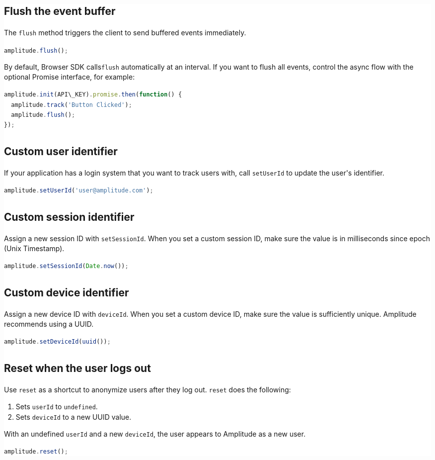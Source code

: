 ## Flush the event buffer

The `flush` method triggers the client to send buffered events immediately.

```ts
amplitude.flush();
```

By default, Browser SDK calls`flush` automatically at an interval. If you want to flush all events, control the async flow with the optional Promise interface, for example:

```ts
amplitude.init(API\_KEY).promise.then(function() {
  amplitude.track('Button Clicked');
  amplitude.flush();
});
```

## Custom user identifier

If your application has a login system that you want to track users with, call `setUserId` to update the user's identifier.

```ts
amplitude.setUserId('user@amplitude.com');
```

## Custom session identifier

Assign a new session ID with `setSessionId`. When you set a custom session ID, make sure the value is in milliseconds since epoch (Unix Timestamp).

```ts
amplitude.setSessionId(Date.now());
```

## Custom device identifier

Assign a new device ID with `deviceId`. When you set a custom device ID, make sure the value is sufficiently unique. Amplitude recommends using a UUID.

```ts
amplitude.setDeviceId(uuid());
```

## Reset when the user logs out

Use `reset` as a shortcut to anonymize users after they log out. `reset` does the following:

1. Sets `userId` to `undefined`.
2. Sets `deviceId` to a new UUID value.

With an undefined `userId` and a new `deviceId`, the user appears to Amplitude as a new user.

```ts
amplitude.reset();
```

